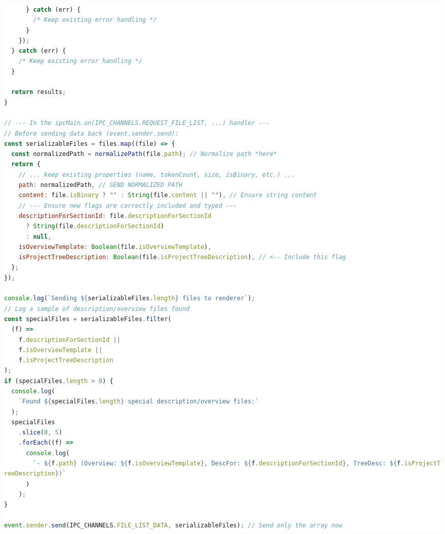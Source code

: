 ```javascript
      } catch (err) {
        /* Keep existing error handling */
      }
    });
  } catch (err) {
    /* Keep existing error handling */
  }

  return results;
}

// --- In the ipcMain.on(IPC_CHANNELS.REQUEST_FILE_LIST, ...) handler ---
// Before sending data back (event.sender.send):
const serializableFiles = files.map((file) => {
  const normalizedPath = normalizePath(file.path); // Normalize path *here*
  return {
    // ... keep existing properties (name, tokenCount, size, isBinary, etc.) ...
    path: normalizedPath, // SEND NORMALIZED PATH
    content: file.isBinary ? "" : String(file.content || ""), // Ensure string content
    // --- Ensure new flags are correctly included and typed ---
    descriptionForSectionId: file.descriptionForSectionId
      ? String(file.descriptionForSectionId)
      : null,
    isOverviewTemplate: Boolean(file.isOverviewTemplate),
    isProjectTreeDescription: Boolean(file.isProjectTreeDescription), // <-- Include this flag
  };
});

console.log(`Sending ${serializableFiles.length} files to renderer`);
// Log a sample of description/overview files found
const specialFiles = serializableFiles.filter(
  (f) =>
    f.descriptionForSectionId ||
    f.isOverviewTemplate ||
    f.isProjectTreeDescription
);
if (specialFiles.length > 0) {
  console.log(
    `Found ${specialFiles.length} special description/overview files:`
  );
  specialFiles
    .slice(0, 5)
    .forEach((f) =>
      console.log(
        `- ${f.path} (Overview: ${f.isOverviewTemplate}, DescFor: ${f.descriptionForSectionId}, TreeDesc: ${f.isProjectTreeDescription})`
      )
    );
}

event.sender.send(IPC_CHANNELS.FILE_LIST_DATA, serializableFiles); // Send only the array now
```
